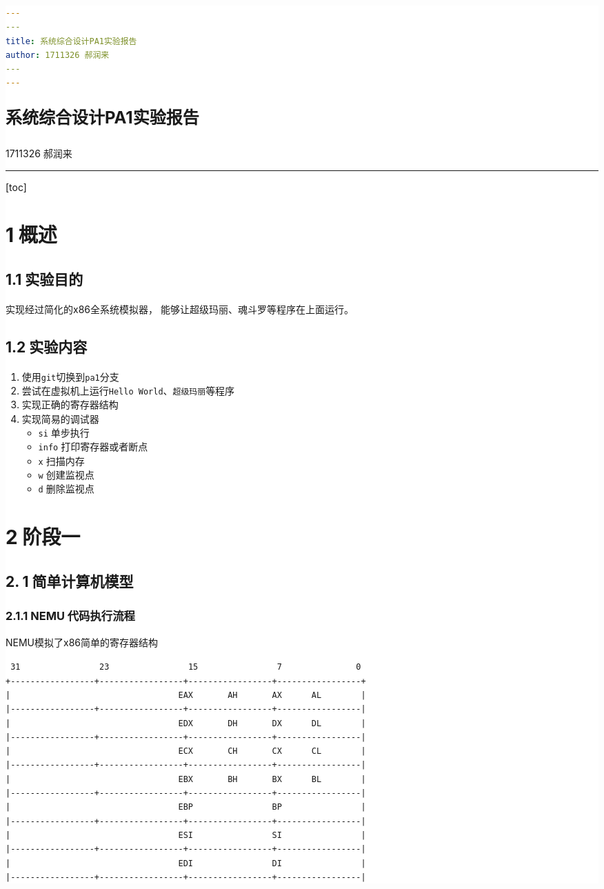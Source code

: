 ```yaml
---
​---
title: 系统综合设计PA1实验报告
author: 1711326 郝润来
​---
---
```


<div>
	<p style="font-size:24px"><b>系统综合设计PA1实验报告</b></p>
    <p>1711326 郝润来</p>
</div>

---

[toc]



# 1 概述

## 1.1 实验目的

实现经过简化的x86全系统模拟器， 能够让超级玛丽、魂斗罗等程序在上面运行。

## 1.2 实验内容

1. 使用`git`切换到`pa1`分支
2. 尝试在虚拟机上运行`Hello World`、`超级玛丽`等程序
3. 实现正确的寄存器结构
4. 实现简易的调试器
   + `si` 单步执行
   + `info` 打印寄存器或者断点
   + `x`  扫描内存
   + `w`  创建监视点
   + `d` 删除监视点

# 2 阶段一

## 2. 1 简单计算机模型

### 2.1.1 NEMU 代码执行流程

 NEMU模拟了x86简单的寄存器结构

```
 31                23                15                7               0
+-----------------+-----------------+-----------------+-----------------+
|                                  EAX       AH       AX      AL        |
|-----------------+-----------------+-----------------+-----------------|
|                                  EDX       DH       DX      DL        |
|-----------------+-----------------+-----------------+-----------------|
|                                  ECX       CH       CX      CL        |
|-----------------+-----------------+-----------------+-----------------|
|                                  EBX       BH       BX      BL        |
|-----------------+-----------------+-----------------+-----------------|
|                                  EBP                BP                |
|-----------------+-----------------+-----------------+-----------------|
|                                  ESI                SI                |
|-----------------+-----------------+-----------------+-----------------|
|                                  EDI                DI                |
|-----------------+-----------------+-----------------+-----------------|
```